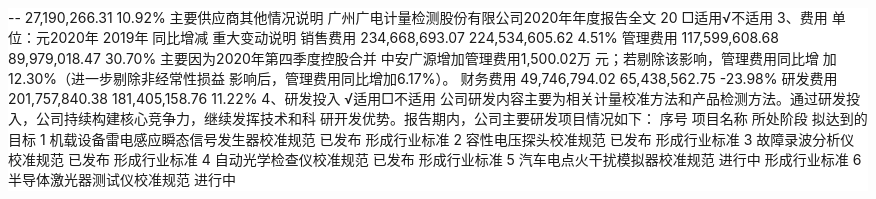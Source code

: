 --
27,190,266.31
10.92%
主要供应商其他情况说明
广州广电计量检测股份有限公司2020年年度报告全文
20
□适用√不适用
3、费用
单位：元2020年
2019年
同比增减
重大变动说明
销售费用
234,668,693.07
224,534,605.62
4.51%
管理费用
117,599,608.68
89,979,018.47
30.70%
主要因为2020年第四季度控股合并
中安广源增加管理费用1,500.02万
元；若剔除该影响，管理费用同比增
加12.30%（进一步剔除非经常性损益
影响后，管理费用同比增加6.17%）。
财务费用
49,746,794.02
65,438,562.75
-23.98%
研发费用
201,757,840.38
181,405,158.76
11.22%
4、研发投入
√适用□不适用
公司研发内容主要为相关计量校准方法和产品检测方法。通过研发投入，公司持续构建核心竞争力，继续发挥技术和科
研开发优势。报告期内，公司主要研发项目情况如下：
序号
项目名称
所处阶段
拟达到的目标
1
机载设备雷电感应瞬态信号发生器校准规范
已发布
形成行业标准
2
容性电压探头校准规范
已发布
形成行业标准
3
故障录波分析仪校准规范
已发布
形成行业标准
4
自动光学检查仪校准规范
已发布
形成行业标准
5
汽车电点火干扰模拟器校准规范
进行中
形成行业标准
6
半导体激光器测试仪校准规范
进行中